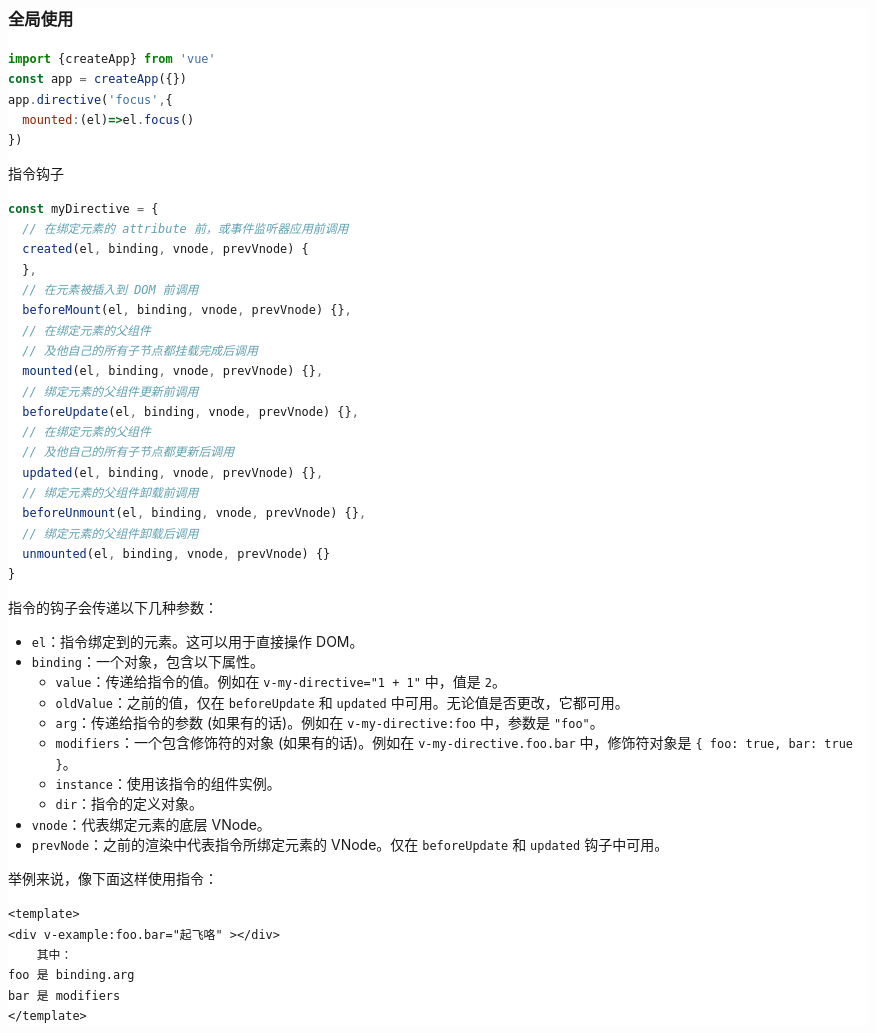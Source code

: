 ### 全局使用

```js
import {createApp} from 'vue'
const app = createApp({})
app.directive('focus',{
  mounted:(el)=>el.focus()
})
```

指令钩子

```js
const myDirective = {
  // 在绑定元素的 attribute 前，或事件监听器应用前调用
  created(el, binding, vnode, prevVnode) {
  },
  // 在元素被插入到 DOM 前调用
  beforeMount(el, binding, vnode, prevVnode) {},
  // 在绑定元素的父组件
  // 及他自己的所有子节点都挂载完成后调用
  mounted(el, binding, vnode, prevVnode) {},
  // 绑定元素的父组件更新前调用
  beforeUpdate(el, binding, vnode, prevVnode) {},
  // 在绑定元素的父组件
  // 及他自己的所有子节点都更新后调用
  updated(el, binding, vnode, prevVnode) {},
  // 绑定元素的父组件卸载前调用
  beforeUnmount(el, binding, vnode, prevVnode) {},
  // 绑定元素的父组件卸载后调用
  unmounted(el, binding, vnode, prevVnode) {}
}
```

指令的钩子会传递以下几种参数：

- `el`：指令绑定到的元素。这可以用于直接操作 DOM。
- `binding`：一个对象，包含以下属性。
  - `value`：传递给指令的值。例如在 `v-my-directive="1 + 1"` 中，值是 `2`。
  - `oldValue`：之前的值，仅在 `beforeUpdate` 和 `updated` 中可用。无论值是否更改，它都可用。
  - `arg`：传递给指令的参数 (如果有的话)。例如在 `v-my-directive:foo` 中，参数是 `"foo"`。
  - `modifiers`：一个包含修饰符的对象 (如果有的话)。例如在 `v-my-directive.foo.bar` 中，修饰符对象是 `{ foo: true, bar: true }`。
  - `instance`：使用该指令的组件实例。
  - `dir`：指令的定义对象。
- `vnode`：代表绑定元素的底层 VNode。
- `prevNode`：之前的渲染中代表指令所绑定元素的 VNode。仅在 `beforeUpdate` 和 `updated` 钩子中可用。

举例来说，像下面这样使用指令：

```vue
<template>
<div v-example:foo.bar="起飞咯" ></div>
	其中：
foo 是 binding.arg
bar 是 modifiers
</template>
```
